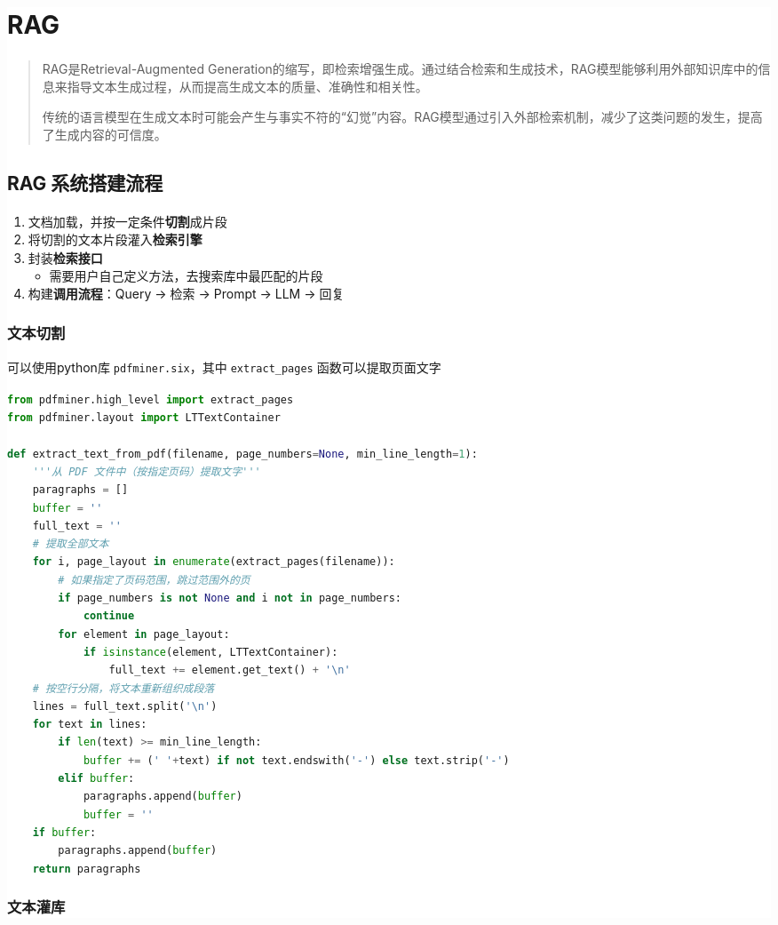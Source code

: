# RAG

> RAG是Retrieval-Augmented Generation的缩写，即检索增强生成。通过结合检索和生成技术，RAG模型能够利用外部知识库中的信息来指导文本生成过程，从而提高生成文本的质量、准确性和相关性。
>
> 传统的语言模型在生成文本时可能会产生与事实不符的“幻觉”内容。RAG模型通过引入外部检索机制，减少了这类问题的发生，提高了生成内容的可信度。

## RAG 系统搭建流程

1. 文档加载，并按一定条件**切割**成片段
2. 将切割的文本片段灌入**检索引擎**
3. 封装**检索接口**
   + 需要用户自己定义方法，去搜索库中最匹配的片段
4. 构建**调用流程**：Query -> 检索 -> Prompt -> LLM -> 回复

### 文本切割

可以使用python库 `pdfminer.six`，其中 `extract_pages` 函数可以提取页面文字

```python
from pdfminer.high_level import extract_pages
from pdfminer.layout import LTTextContainer

def extract_text_from_pdf(filename, page_numbers=None, min_line_length=1):
    '''从 PDF 文件中（按指定页码）提取文字'''
    paragraphs = []
    buffer = ''
    full_text = ''
    # 提取全部文本
    for i, page_layout in enumerate(extract_pages(filename)):
        # 如果指定了页码范围，跳过范围外的页
        if page_numbers is not None and i not in page_numbers:
            continue
        for element in page_layout:
            if isinstance(element, LTTextContainer):
                full_text += element.get_text() + '\n'
    # 按空行分隔，将文本重新组织成段落
    lines = full_text.split('\n')
    for text in lines:
        if len(text) >= min_line_length:
            buffer += (' '+text) if not text.endswith('-') else text.strip('-')
        elif buffer:
            paragraphs.append(buffer)
            buffer = ''
    if buffer:
        paragraphs.append(buffer)
    return paragraphs
```

### 文本灌库
